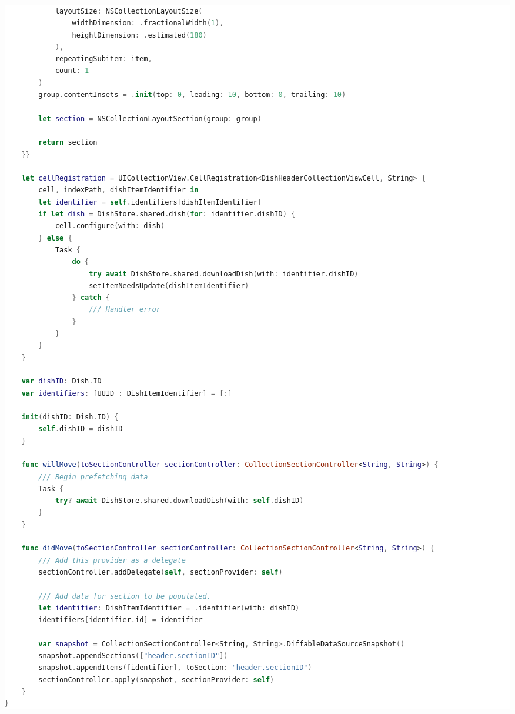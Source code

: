```swift
            layoutSize: NSCollectionLayoutSize(
                widthDimension: .fractionalWidth(1),
                heightDimension: .estimated(180)
            ),
            repeatingSubitem: item,
            count: 1
        )
        group.contentInsets = .init(top: 0, leading: 10, bottom: 0, trailing: 10)
        
        let section = NSCollectionLayoutSection(group: group)
        
        return section
    }}
        
    let cellRegistration = UICollectionView.CellRegistration<DishHeaderCollectionViewCell, String> {
        cell, indexPath, dishItemIdentifier in
        let identifier = self.identifiers[dishItemIdentifier]
        if let dish = DishStore.shared.dish(for: identifier.dishID) {
            cell.configure(with: dish)
        } else {
            Task {
                do {
                    try await DishStore.shared.downloadDish(with: identifier.dishID)
                    setItemNeedsUpdate(dishItemIdentifier)
                } catch {
                    /// Handler error
                }
            }
        }
    }

    var dishID: Dish.ID
    var identifiers: [UUID : DishItemIdentifier] = [:]

    init(dishID: Dish.ID) {
        self.dishID = dishID
    }

    func willMove(toSectionController sectionController: CollectionSectionController<String, String>) {
        /// Begin prefetching data
        Task {
            try? await DishStore.shared.downloadDish(with: self.dishID)
        }
    }
    
    func didMove(toSectionController sectionController: CollectionSectionController<String, String>) {
        /// Add this provider as a delegate
        sectionController.addDelegate(self, sectionProvider: self)

        /// Add data for section to be populated.
        let identifier: DishItemIdentifier = .identifier(with: dishID)
        identifiers[identifier.id] = identifier
        
        var snapshot = CollectionSectionController<String, String>.DiffableDataSourceSnapshot()
        snapshot.appendSections(["header.sectionID"])
        snapshot.appendItems([identifier], toSection: "header.sectionID")
        sectionController.apply(snapshot, sectionProvider: self)
    }
}

```